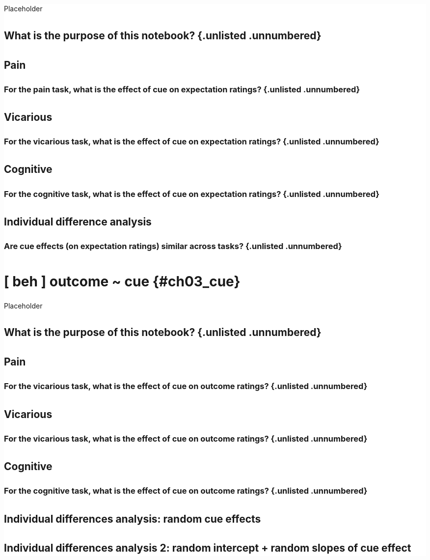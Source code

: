 Placeholder


## What is the purpose of this notebook? {.unlisted .unnumbered}
## Pain
### For the pain task, what is the effect of cue on expectation ratings? {.unlisted .unnumbered}
## Vicarious
### For the vicarious task, what is the effect of cue on expectation ratings? {.unlisted .unnumbered}
## Cognitive
### For the cognitive task, what is the effect of cue on expectation ratings? {.unlisted .unnumbered}
## Individual difference analysis
### Are cue effects (on expectation ratings) similar across tasks? {.unlisted .unnumbered}




# [ beh ] outcome ~ cue {#ch03_cue}

Placeholder


## What is the purpose of this notebook? {.unlisted .unnumbered}
## Pain
### For the vicarious task, what is the effect of cue on outcome ratings? {.unlisted .unnumbered}
## Vicarious
### For the vicarious task, what is the effect of cue on outcome ratings? {.unlisted .unnumbered}
## Cognitive
### For the cognitive task, what is the effect of cue on outcome ratings? {.unlisted .unnumbered}
## Individual differences analysis: random cue effects
## Individual differences analysis 2: random intercept + random slopes of cue effect
